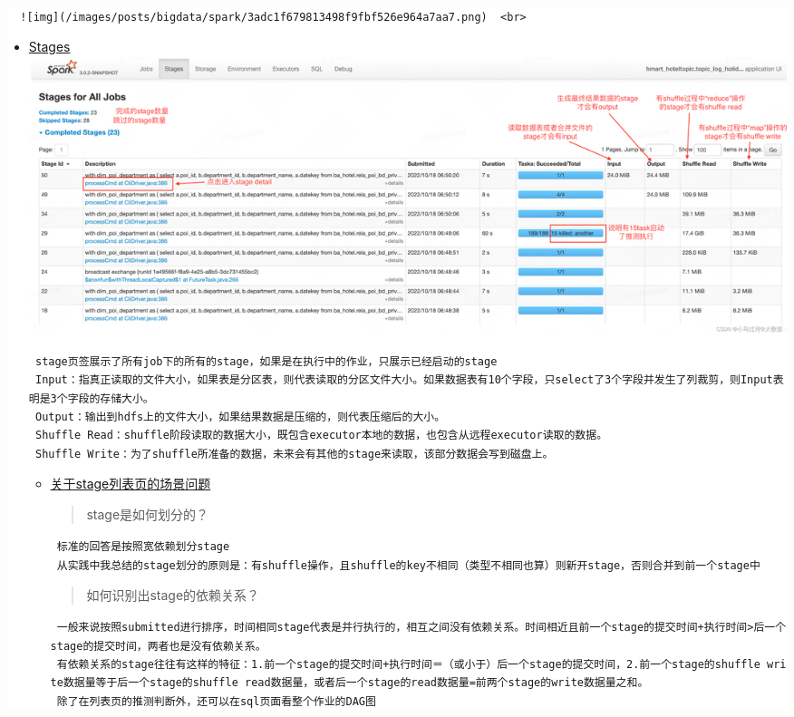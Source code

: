       ![img](/images/posts/bigdata/spark/3adc1f679813498f9fbf526e964a7aa7.png)  <br>


- [Stages]()
  ![img](/images/posts/bigdata/spark/83a3f4eca4e343b1b0b8fafecd190ca6.png)  <br>
  ```.text
   stage页签展示了所有job下的所有的stage，如果是在执行中的作业，只展示已经启动的stage
   Input：指真正读取的文件大小，如果表是分区表，则代表读取的分区文件大小。如果数据表有10个字段，只select了3个字段并发生了列裁剪，则Input表明是3个字段的存储大小。
   Output：输出到hdfs上的文件大小，如果结果数据是压缩的，则代表压缩后的大小。
   Shuffle Read：shuffle阶段读取的数据大小，既包含executor本地的数据，也包含从远程executor读取的数据。
   Shuffle Write：为了shuffle所准备的数据，未来会有其他的stage来读取，该部分数据会写到磁盘上。
  ```
    - [关于stage列表页的场景问题]()
      > stage是如何划分的？<br>
      ```.text
       标准的回答是按照宽依赖划分stage
       从实践中我总结的stage划分的原则是：有shuffle操作，且shuffle的key不相同（类型不相同也算）则新开stage，否则合并到前一个stage中
      ```
      > 如何识别出stage的依赖关系？<br>
      ```.text
       一般来说按照submitted进行排序，时间相同stage代表是并行执行的，相互之间没有依赖关系。时间相近且前一个stage的提交时间+执行时间>后一个stage的提交时间，两者也是没有依赖关系。
       有依赖关系的stage往往有这样的特征：1.前一个stage的提交时间+执行时间＝（或小于）后一个stage的提交时间，2.前一个stage的shuffle write数据量等于后一个stage的shuffle read数据量，或者后一个stage的read数据量=前两个stage的write数据量之和。 
       除了在列表页的推测判断外，还可以在sql页面看整个作业的DAG图
      ```